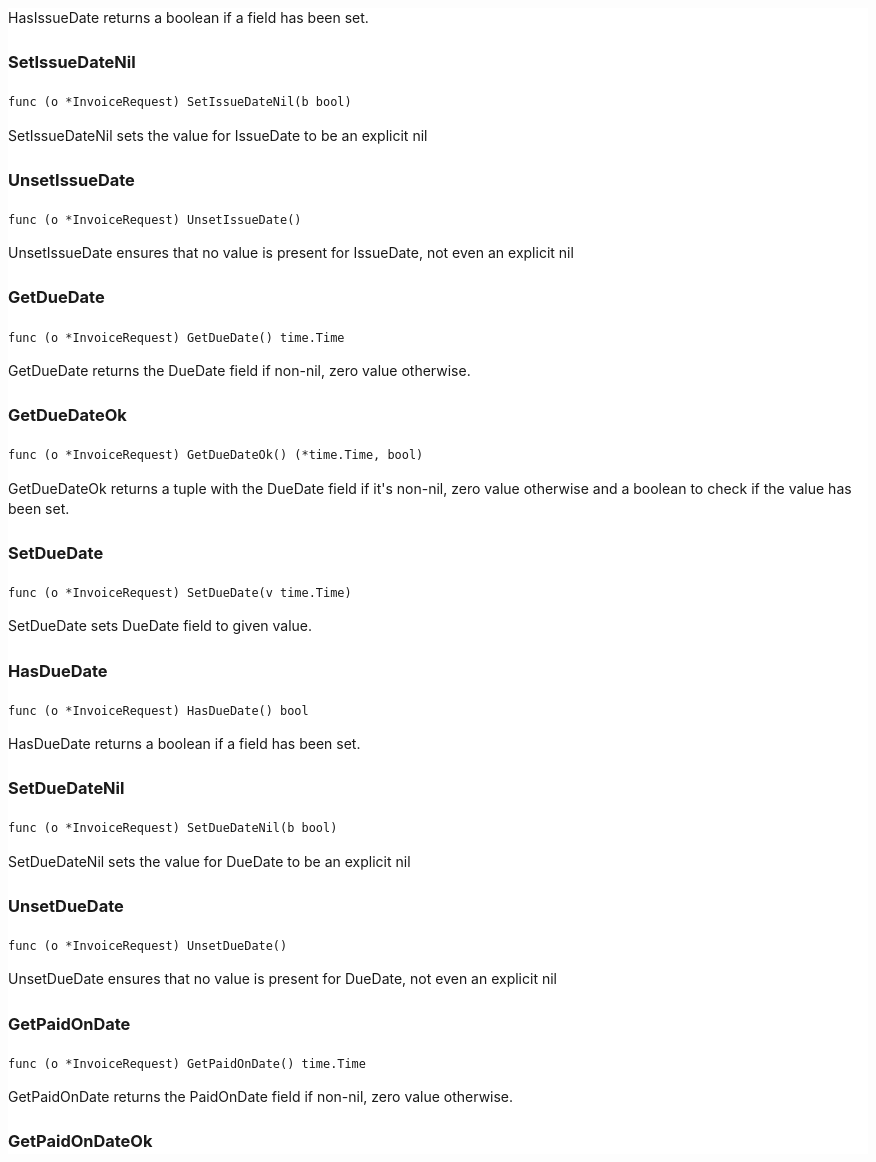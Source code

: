 HasIssueDate returns a boolean if a field has been set.

### SetIssueDateNil

`func (o *InvoiceRequest) SetIssueDateNil(b bool)`

 SetIssueDateNil sets the value for IssueDate to be an explicit nil

### UnsetIssueDate
`func (o *InvoiceRequest) UnsetIssueDate()`

UnsetIssueDate ensures that no value is present for IssueDate, not even an explicit nil
### GetDueDate

`func (o *InvoiceRequest) GetDueDate() time.Time`

GetDueDate returns the DueDate field if non-nil, zero value otherwise.

### GetDueDateOk

`func (o *InvoiceRequest) GetDueDateOk() (*time.Time, bool)`

GetDueDateOk returns a tuple with the DueDate field if it's non-nil, zero value otherwise
and a boolean to check if the value has been set.

### SetDueDate

`func (o *InvoiceRequest) SetDueDate(v time.Time)`

SetDueDate sets DueDate field to given value.

### HasDueDate

`func (o *InvoiceRequest) HasDueDate() bool`

HasDueDate returns a boolean if a field has been set.

### SetDueDateNil

`func (o *InvoiceRequest) SetDueDateNil(b bool)`

 SetDueDateNil sets the value for DueDate to be an explicit nil

### UnsetDueDate
`func (o *InvoiceRequest) UnsetDueDate()`

UnsetDueDate ensures that no value is present for DueDate, not even an explicit nil
### GetPaidOnDate

`func (o *InvoiceRequest) GetPaidOnDate() time.Time`

GetPaidOnDate returns the PaidOnDate field if non-nil, zero value otherwise.

### GetPaidOnDateOk
